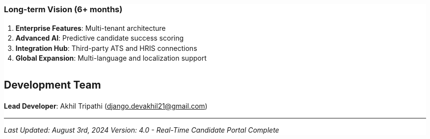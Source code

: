 ### **Long-term Vision (6+ months)**
1. **Enterprise Features**: Multi-tenant architecture
2. **Advanced AI**: Predictive candidate success scoring
3. **Integration Hub**: Third-party ATS and HRIS connections
4. **Global Expansion**: Multi-language and localization support

## Development Team

**Lead Developer**: Akhil Tripathi (django.devakhil21@gmail.com)

---

*Last Updated: August 3rd, 2024*
*Version: 4.0 - Real-Time Candidate Portal Complete* 